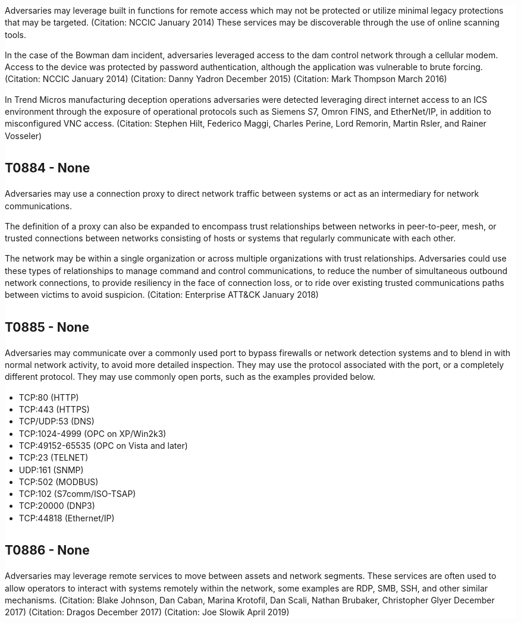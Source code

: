 Adversaries may leverage built in functions for remote access which may not be protected or utilize minimal legacy protections that may be targeted. (Citation: NCCIC January 2014) These services may be discoverable through the use of online scanning tools. 

In the case of the Bowman dam incident, adversaries leveraged access to the dam control network through a cellular modem. Access to the device was protected by password authentication, although the application was vulnerable to brute forcing. (Citation: NCCIC January 2014) (Citation: Danny Yadron December 2015) (Citation: Mark Thompson March 2016)

In Trend Micros manufacturing deception operations adversaries were detected leveraging direct internet access to an ICS environment through the exposure of operational protocols such as Siemens S7, Omron FINS, and EtherNet/IP, in addition to misconfigured VNC access. (Citation: Stephen Hilt, Federico Maggi, Charles Perine, Lord Remorin, Martin Rsler, and Rainer Vosseler)

## T0884 - None

Adversaries may use a connection proxy to direct network traffic between systems or act as an intermediary for network communications.

The definition of a proxy can also be expanded to encompass trust relationships between networks in peer-to-peer, mesh, or trusted connections between networks consisting of hosts or systems that regularly communicate with each other.

The network may be within a single organization or across multiple organizations with trust relationships. Adversaries could use these types of relationships to manage command and control communications, to reduce the number of simultaneous outbound network connections, to provide resiliency in the face of connection loss, or to ride over existing trusted communications paths between victims to avoid suspicion. (Citation: Enterprise ATT&CK January 2018)

## T0885 - None

Adversaries may communicate over a commonly used port to bypass firewalls or network detection systems and to blend in with normal network activity, to avoid more detailed inspection. They may use the protocol associated with the port, or a completely different protocol. They may use commonly open ports, such as the examples provided below. 
 
 * TCP:80 (HTTP) 
 * TCP:443 (HTTPS) 
 * TCP/UDP:53 (DNS) 
 * TCP:1024-4999 (OPC on XP/Win2k3) 
 * TCP:49152-65535 (OPC on Vista and later) 
 * TCP:23 (TELNET) 
 * UDP:161 (SNMP) 
 * TCP:502 (MODBUS) 
 * TCP:102 (S7comm/ISO-TSAP) 
 * TCP:20000 (DNP3) 
 * TCP:44818 (Ethernet/IP)

## T0886 - None

Adversaries may leverage remote services to move between assets and network segments. These services are often used to allow operators to interact with systems remotely within the network, some examples are RDP, SMB, SSH, and other similar mechanisms. (Citation: Blake Johnson, Dan Caban, Marina Krotofil, Dan Scali, Nathan Brubaker, Christopher Glyer December 2017) (Citation: Dragos December 2017) (Citation: Joe Slowik April 2019) 
